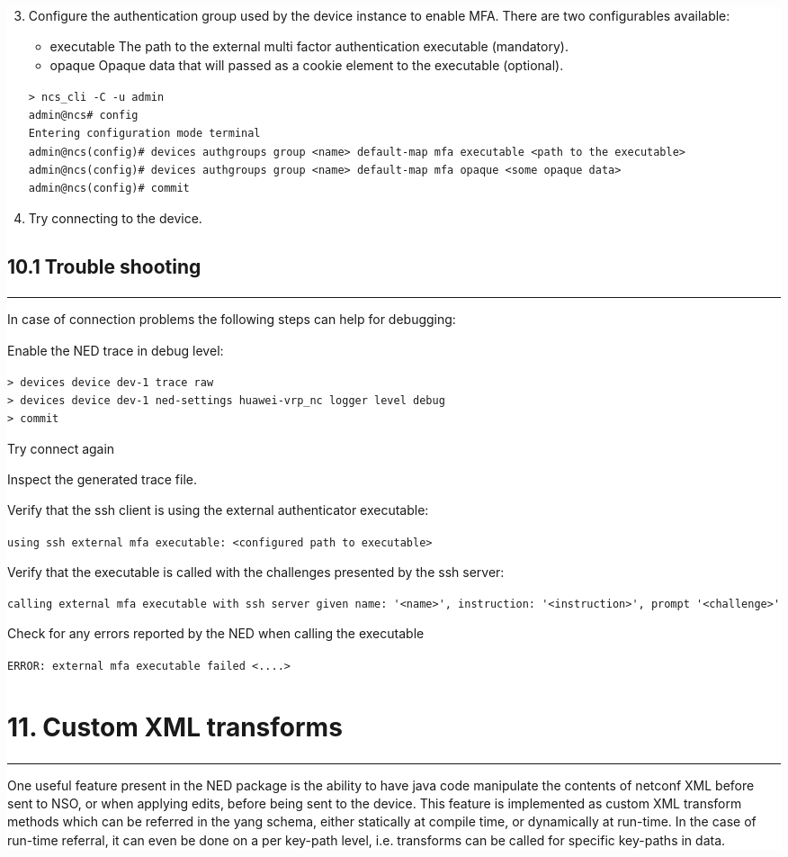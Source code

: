   3. Configure the authentication group used by the device instance to enable MFA. There
     are two configurables available:
     - executable    The path to the external multi factor authentication executable (mandatory).
     - opaque        Opaque data that will passed as a cookie element to the executable (optional).

     ```
     > ncs_cli -C -u admin
     admin@ncs# config
     Entering configuration mode terminal
     admin@ncs(config)# devices authgroups group <name> default-map mfa executable <path to the executable>
     admin@ncs(config)# devices authgroups group <name> default-map mfa opaque <some opaque data>
     admin@ncs(config)# commit
     ```

  4. Try connecting to the device.


## 10.1 Trouble shooting
------------------------
  In case of connection problems the following steps can help for debugging:

  Enable the NED trace in debug level:

  ```
  > devices device dev-1 trace raw
  > devices device dev-1 ned-settings huawei-vrp_nc logger level debug
  > commit
  ```

  Try connect again

  Inspect the generated trace file.

  Verify that the ssh client is using the external authenticator executable:

  ```
  using ssh external mfa executable: <configured path to executable>
  ```

  Verify that the executable is called with the challenges presented by the ssh server:

  ```
  calling external mfa executable with ssh server given name: '<name>', instruction: '<instruction>', prompt '<challenge>'
  ```

  Check for any errors reported by the NED when calling the executable

  ```
  ERROR: external mfa executable failed <....>
  ```

# 11. Custom XML transforms
---------------------------

  One useful feature present in the NED package is the ability to have java code
  manipulate the contents of netconf XML before sent to NSO, or when applying
  edits, before being sent to the device. This feature is implemented as custom
  XML transform methods which can be referred in the yang schema, either
  statically at compile time, or dynamically at run-time. In the case of
  run-time referral, it can even be done on a per key-path level,
  i.e. transforms can be called for specific key-paths in data.
